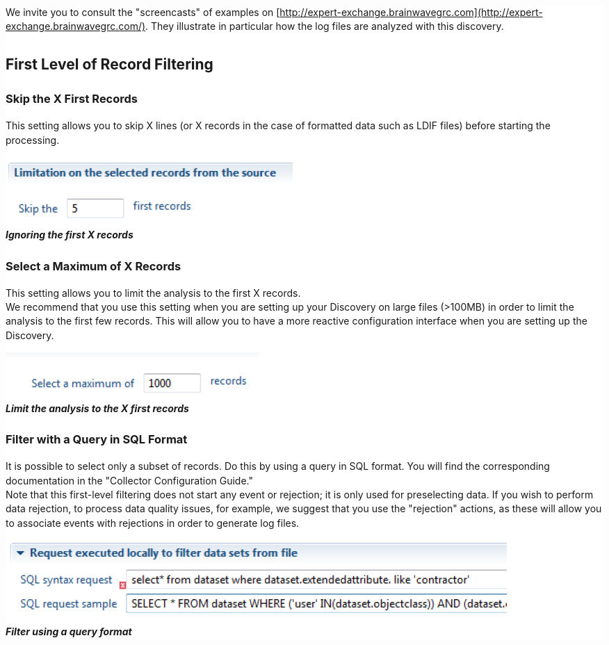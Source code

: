 We invite you to consult the "screencasts" of examples on [http://expert-exchange.brainwavegrc.com](http://expert-exchange.brainwavegrc.com/). They illustrate in particular how the log files are analyzed with this discovery.

## First Level of Record Filtering

### Skip the X First Records

This setting allows you to skip X lines (or X records in the case of formatted data such as LDIF files) before starting the processing.   

![Record](./learning-the-basics/images/1-export.png "Record")   
**_Ignoring the first X records_**    

### Select a Maximum of X Records

This setting allows you to limit the analysis to the first X records.  
We recommend that you use this setting when you are setting up your Discovery on large files (\>100MB) in order to limit the analysis to the first few records. This will allow you to have a more reactive configuration interface when you are setting up the Discovery.   

![Record 2](./learning-the-basics/images/2-export.png "Record 2")   
**_Limit the analysis to the X first records_**   

### Filter with a Query in SQL Format

It is possible to select only a subset of records. Do this by using a query in SQL format. You will find the corresponding documentation in the "Collector Configuration Guide."   
Note that this first-level filtering does not start any event or rejection; it is only used for preselecting data. If you wish to perform data rejection, to process data quality issues, for example, we suggest that you use the "rejection" actions, as these will allow you to associate events with rejections in order to generate log files.    

![Record 3](./learning-the-basics/images/3-export.png "Record 3")   
**_Filter using a query format_**
